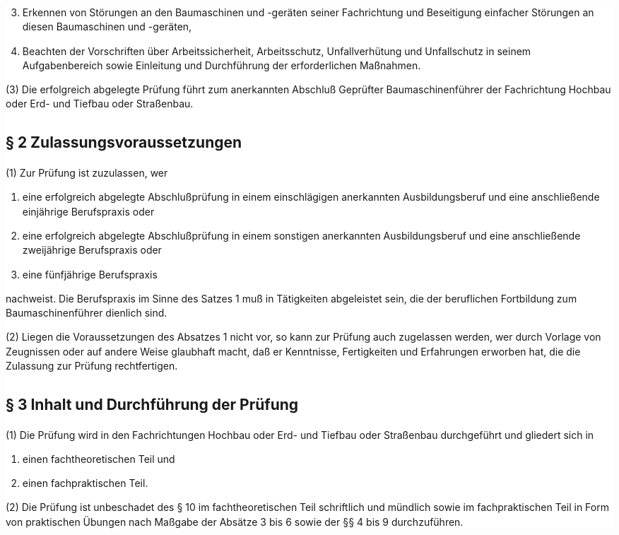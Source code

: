 
3.  Erkennen von Störungen an den Baumaschinen und -geräten seiner
    Fachrichtung und Beseitigung einfacher Störungen an diesen
    Baumaschinen und -geräten,


4.  Beachten der Vorschriften über Arbeitssicherheit, Arbeitsschutz,
    Unfallverhütung und Unfallschutz in seinem Aufgabenbereich sowie
    Einleitung und Durchführung der erforderlichen Maßnahmen.




(3) Die erfolgreich abgelegte Prüfung führt zum anerkannten Abschluß
Geprüfter Baumaschinenführer der Fachrichtung Hochbau oder Erd- und
Tiefbau oder Straßenbau.


## § 2 Zulassungsvoraussetzungen

(1) Zur Prüfung ist zuzulassen, wer

1.  eine erfolgreich abgelegte Abschlußprüfung in einem einschlägigen
    anerkannten Ausbildungsberuf und eine anschließende einjährige
    Berufspraxis oder


2.  eine erfolgreich abgelegte Abschlußprüfung in einem sonstigen
    anerkannten Ausbildungsberuf und eine anschließende zweijährige
    Berufspraxis oder


3.  eine fünfjährige Berufspraxis



nachweist. Die Berufspraxis im Sinne des Satzes 1 muß in Tätigkeiten
abgeleistet sein, die der beruflichen Fortbildung zum
Baumaschinenführer dienlich sind.

(2) Liegen die Voraussetzungen des Absatzes 1 nicht vor, so kann zur
Prüfung auch zugelassen werden, wer durch Vorlage von Zeugnissen oder
auf andere Weise glaubhaft macht, daß er Kenntnisse, Fertigkeiten und
Erfahrungen erworben hat, die die Zulassung zur Prüfung rechtfertigen.


## § 3 Inhalt und Durchführung der Prüfung

(1) Die Prüfung wird in den Fachrichtungen Hochbau oder Erd- und
Tiefbau oder Straßenbau durchgeführt und gliedert sich in

1.  einen fachtheoretischen Teil und


2.  einen fachpraktischen Teil.




(2) Die Prüfung ist unbeschadet des § 10 im fachtheoretischen Teil
schriftlich und mündlich sowie im fachpraktischen Teil in Form von
praktischen Übungen nach Maßgabe der Absätze 3 bis 6 sowie der §§ 4
bis 9 durchzuführen.
